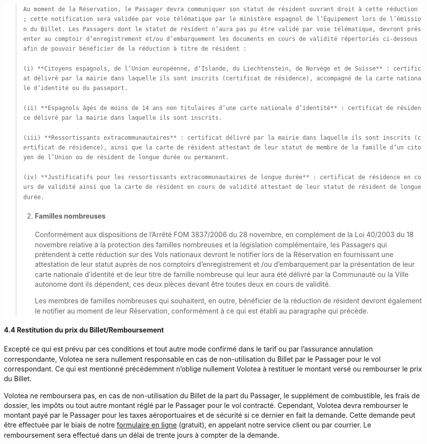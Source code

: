>     Au moment de la Réservation, le Passager devra communiquer son statut de résident ouvrant droit à cette réduction ; cette notification sera validée par voie télématique par le ministère espagnol de l’Équipement lors de l’émission du Billet. Les Passagers dont le statut de résident n’aura pas pu être validé par voie télématique, devront présenter au comptoir d’enregistrement et/ou d’embarquement les documents en cours de validité répertoriés ci-dessous afin de pouvoir bénéficier de la réduction à titre de résident :
>     
>     (i) **Citoyens espagnols, de l’Union européenne, d’Islande, du Liechtenstein, de Norvège et de Suisse** : certificat délivré par la mairie dans laquelle ils sont inscrits (certificat de résidence), accompagné de la carte nationale d’identité ou du passeport.
>     
>     (ii) **Espagnols âgés de moins de 14 ans non titulaires d’une carte nationale d’identité** : certificat de résidence délivré par la mairie dans laquelle ils sont inscrits.
>     
>     (iii) **Ressortissants extracommunautaires** : certificat délivré par la mairie dans laquelle ils sont inscrits (certificat de résidence), ainsi que la carte de résident attestant de leur statut de membre de la famille d’un citoyen de l’Union ou de résident de longue durée ou permanent.
>     
>     (iv) **Justificatifs pour les ressortissants extracommunautaires de longue durée** : certificat de résidence en cours de validité ainsi que la carte de résident en cours de validité attestant de leur statut de résident de longue durée.
>     
> 2.  #### Familles nombreuses
>     
>     Conformément aux dispositions de l’Arrêté FOM 3837/2006 du 28 novembre, en complément de la Loi 40/2003 du 18 novembre relative à la protection des familles nombreuses et la législation complémentaire, les Passagers qui prétendent à cette réduction sur des Vols nationaux devront le notifier lors de la Réservation en fournissant une attestation de leur statut auprès de nos comptoirs d’enregistrement et /ou d’embarquement par la présentation de leur carte nationale d’identité et de leur titre de famille nombreuse qui leur aura été délivré par la Communauté ou la Ville autonome dont ils dépendent, ces deux pièces devant être toutes deux en cours de validité.
>     
>     Les membres de familles nombreuses qui souhaitent, en outre, bénéficier de la réduction de résident devront également le notifier au moment de leur Réservation, conformément à ce qui est établi au paragraphe qui précède.
>     

#### 4.4 Restitution du prix du Billet/Remboursement

Excepté ce qui est prévu par ces conditions et tout autre mode confirmé dans le tarif ou par l’assurance annulation correspondante, Volotea ne sera nullement responsable en cas de non-utilisation du Billet par le Passager pour le vol correspondant. Ce qui est mentionné précédemment n’oblige nullement Volotea à restituer le montant versé ou rembourser le prix du Billet.

Volotea ne remboursera pas, en cas de non-utilisation du Billet de la part du Passager, le supplément de combustible, les frais de dossier, les impôts ou tout autre montant réglé par le Passager pour le vol contracté. Cependant, Volotea devra rembourser le montant payé par le Passager pour les taxes aéroportuaires et de sécurité si ce dernier en fait la demande. Cette demande peut être effectuée par le biais de notre [formulaire en ligne](https://www.volotea.com/fr/contact/ "Contact") (gratuit), en appelant notre service client ou par courrier. Le remboursement sera effectué dans un délai de trente jours à compter de la demande.
